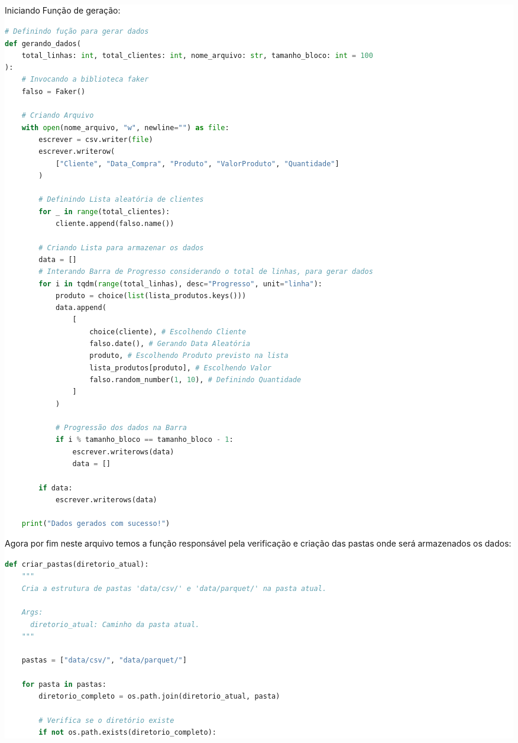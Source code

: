 Iniciando Função de geração:
```python
# Definindo fução para gerar dados
def gerando_dados(
    total_linhas: int, total_clientes: int, nome_arquivo: str, tamanho_bloco: int = 100
):
    # Invocando a biblioteca faker
    falso = Faker()

    # Criando Arquivo
    with open(nome_arquivo, "w", newline="") as file:
        escrever = csv.writer(file)
        escrever.writerow(
            ["Cliente", "Data_Compra", "Produto", "ValorProduto", "Quantidade"]
        )

        # Definindo Lista aleatória de clientes
        for _ in range(total_clientes):
            cliente.append(falso.name())

        # Criando Lista para armazenar os dados
        data = []
        # Interando Barra de Progresso considerando o total de linhas, para gerar dados
        for i in tqdm(range(total_linhas), desc="Progresso", unit="linha"):
            produto = choice(list(lista_produtos.keys()))
            data.append(
                [
                    choice(cliente), # Escolhendo Cliente
                    falso.date(), # Gerando Data Aleatória
                    produto, # Escolhendo Produto previsto na lista
                    lista_produtos[produto], # Escolhendo Valor
                    falso.random_number(1, 10), # Definindo Quantidade
                ]
            )
            
            # Progressão dos dados na Barra
            if i % tamanho_bloco == tamanho_bloco - 1:
                escrever.writerows(data)
                data = []
    
        if data:
            escrever.writerows(data)

    print("Dados gerados com sucesso!")
```

Agora por fim neste arquivo temos a função responsável pela verificação e criação das pastas onde será armazenados os dados:

```python
def criar_pastas(diretorio_atual):
    """
    Cria a estrutura de pastas 'data/csv/' e 'data/parquet/' na pasta atual.

    Args:
      diretorio_atual: Caminho da pasta atual.
    """

    pastas = ["data/csv/", "data/parquet/"]

    for pasta in pastas:
        diretorio_completo = os.path.join(diretorio_atual, pasta)

        # Verifica se o diretório existe
        if not os.path.exists(diretorio_completo):
```